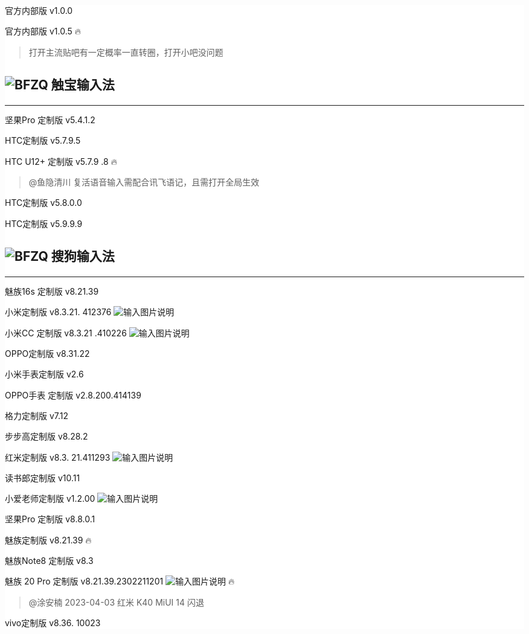 
官方内部版 v1.0.0

官方内部版 v1.0.5 🔥
> 打开主流贴吧有一定概率一直转圈，打开小吧没问题

## ![BFZQ](https://gcore.jsdelivr.net/gh/captions/dzb/icons/%E8%A7%A6%E5%AE%9D%E7%BD%91%E7%BB%9C%E7%94%B5%E8%AF%9D2.png) 触宝输入法

---

坚果Pro 定制版 v5.4.1.2

HTC定制版 v5.7.9.5

HTC U12+ 定制版 v5.7.9 .8 🔥
> @鱼隐清川 复活语音输入需配合讯飞语记，且需打开全局生效

HTC定制版 v5.8.0.0

HTC定制版 v5.9.9.9

## ![BFZQ](https://pp.myapp.com/ma_icon/0/icon_6866_1642668264/48) 搜狗输入法

---

魅族16s 定制版 v8.21.39

小米定制版 v8.3.21. 412376  ![输入图片说明](https://img.shields.io/badge/64%E4%BD%8D-8A2BE2) 

小米CC 定制版 v8.3.21 .410226  ![输入图片说明](https://img.shields.io/badge/64%E4%BD%8D-8A2BE2) 

OPPO定制版 v8.31.22

小米手表定制版 v2.6

OPPO手表 定制版 v2.8.200.414139

格力定制版 v7.12

步步高定制版 v8.28.2

红米定制版 v8.3. 21.411293  ![输入图片说明](https://img.shields.io/badge/64%E4%BD%8D-8A2BE2) 

读书郎定制版 v10.11

小爱老师定制版 v1.2.00  ![输入图片说明](https://img.shields.io/badge/64%E4%BD%8D-8A2BE2) 

坚果Pro 定制版 v8.8.0.1

魅族定制版 v8.21.39 🔥

魅族Note8 定制版 v8.3

魅族 20 Pro 定制版 v8.21.39.2302211201  ![输入图片说明](https://img.shields.io/badge/64%E4%BD%8D-8A2BE2)  🔥
> @涂安楠 2023-04-03 红米 K40 MiUI 14 闪退

vivo定制版 v8.36. 10023
